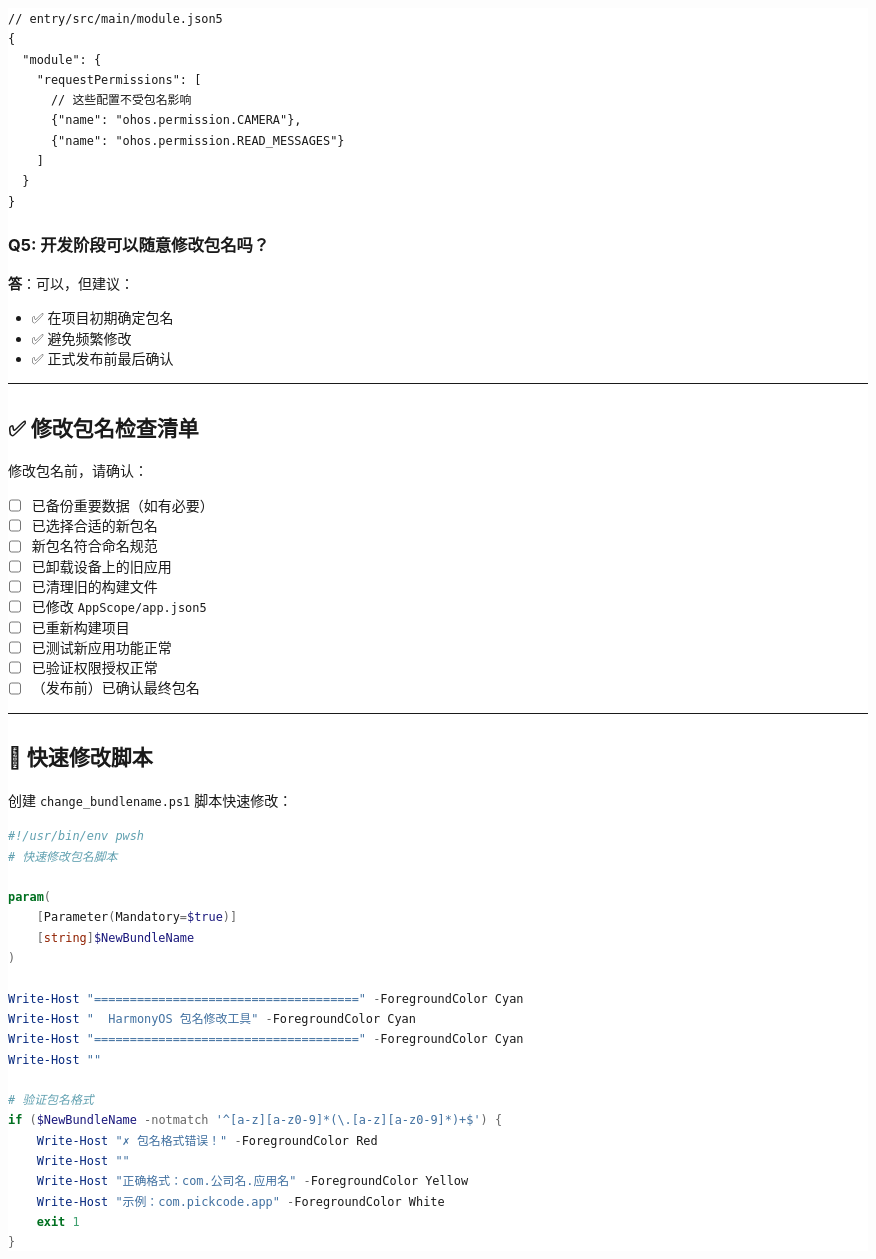 ```json5
// entry/src/main/module.json5
{
  "module": {
    "requestPermissions": [
      // 这些配置不受包名影响
      {"name": "ohos.permission.CAMERA"},
      {"name": "ohos.permission.READ_MESSAGES"}
    ]
  }
}
```

### Q5: 开发阶段可以随意修改包名吗？

**答**：可以，但建议：

- ✅ 在项目初期确定包名
- ✅ 避免频繁修改
- ✅ 正式发布前最后确认

---

## ✅ 修改包名检查清单

修改包名前，请确认：

- [ ] 已备份重要数据（如有必要）
- [ ] 已选择合适的新包名
- [ ] 新包名符合命名规范
- [ ] 已卸载设备上的旧应用
- [ ] 已清理旧的构建文件
- [ ] 已修改 `AppScope/app.json5`
- [ ] 已重新构建项目
- [ ] 已测试新应用功能正常
- [ ] 已验证权限授权正常
- [ ] （发布前）已确认最终包名

---

## 📝 快速修改脚本

创建 `change_bundlename.ps1` 脚本快速修改：

```powershell
#!/usr/bin/env pwsh
# 快速修改包名脚本

param(
    [Parameter(Mandatory=$true)]
    [string]$NewBundleName
)

Write-Host "=====================================" -ForegroundColor Cyan
Write-Host "  HarmonyOS 包名修改工具" -ForegroundColor Cyan
Write-Host "=====================================" -ForegroundColor Cyan
Write-Host ""

# 验证包名格式
if ($NewBundleName -notmatch '^[a-z][a-z0-9]*(\.[a-z][a-z0-9]*)+$') {
    Write-Host "✗ 包名格式错误！" -ForegroundColor Red
    Write-Host ""
    Write-Host "正确格式：com.公司名.应用名" -ForegroundColor Yellow
    Write-Host "示例：com.pickcode.app" -ForegroundColor White
    exit 1
}
```
